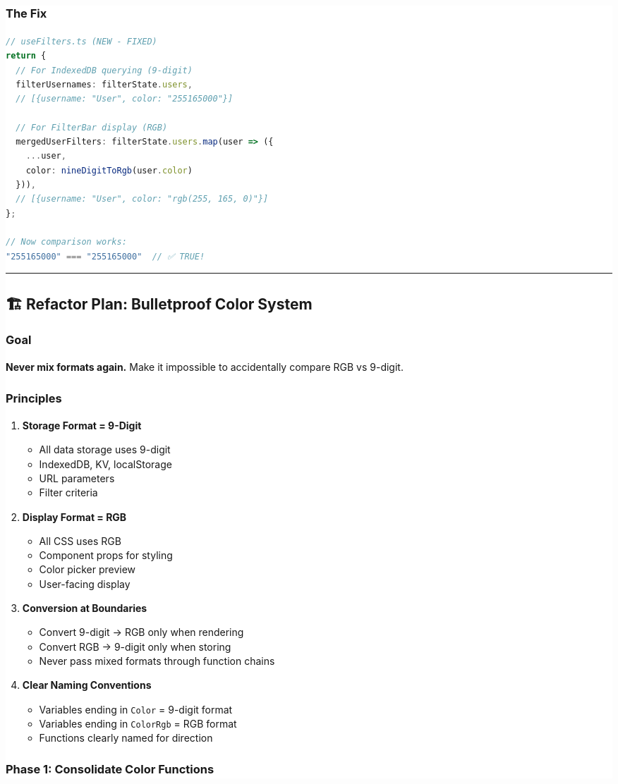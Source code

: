 ### The Fix
```typescript
// useFilters.ts (NEW - FIXED)
return {
  // For IndexedDB querying (9-digit)
  filterUsernames: filterState.users,  
  // [{username: "User", color: "255165000"}]
  
  // For FilterBar display (RGB)
  mergedUserFilters: filterState.users.map(user => ({
    ...user,
    color: nineDigitToRgb(user.color)
  })),
  // [{username: "User", color: "rgb(255, 165, 0)"}]
};

// Now comparison works:
"255165000" === "255165000"  // ✅ TRUE!
```

---

## 🏗️ Refactor Plan: Bulletproof Color System

### Goal
**Never mix formats again.** Make it impossible to accidentally compare RGB vs 9-digit.

### Principles

1. **Storage Format = 9-Digit**
   - All data storage uses 9-digit
   - IndexedDB, KV, localStorage
   - URL parameters
   - Filter criteria

2. **Display Format = RGB**
   - All CSS uses RGB
   - Component props for styling
   - Color picker preview
   - User-facing display

3. **Conversion at Boundaries**
   - Convert 9-digit → RGB only when rendering
   - Convert RGB → 9-digit only when storing
   - Never pass mixed formats through function chains

4. **Clear Naming Conventions**
   - Variables ending in `Color` = 9-digit format
   - Variables ending in `ColorRgb` = RGB format
   - Functions clearly named for direction

### Phase 1: Consolidate Color Functions
